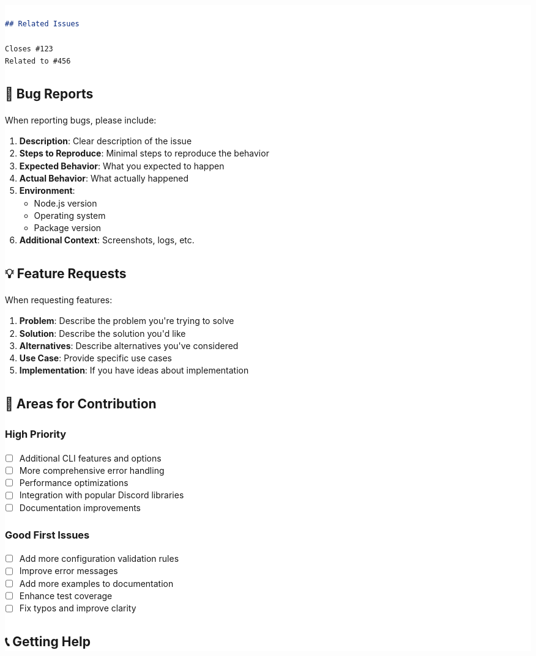 ```markdown

## Related Issues

Closes #123
Related to #456
```

## 🐛 Bug Reports

When reporting bugs, please include:

1. **Description**: Clear description of the issue
2. **Steps to Reproduce**: Minimal steps to reproduce the behavior
3. **Expected Behavior**: What you expected to happen
4. **Actual Behavior**: What actually happened
5. **Environment**:
   - Node.js version
   - Operating system
   - Package version
6. **Additional Context**: Screenshots, logs, etc.

## 💡 Feature Requests

When requesting features:

1. **Problem**: Describe the problem you're trying to solve
2. **Solution**: Describe the solution you'd like
3. **Alternatives**: Describe alternatives you've considered
4. **Use Case**: Provide specific use cases
5. **Implementation**: If you have ideas about implementation

## 🎯 Areas for Contribution

### High Priority

- [ ] Additional CLI features and options
- [ ] More comprehensive error handling
- [ ] Performance optimizations
- [ ] Integration with popular Discord libraries
- [ ] Documentation improvements

### Good First Issues

- [ ] Add more configuration validation rules
- [ ] Improve error messages
- [ ] Add more examples to documentation
- [ ] Enhance test coverage
- [ ] Fix typos and improve clarity

## 📞 Getting Help
